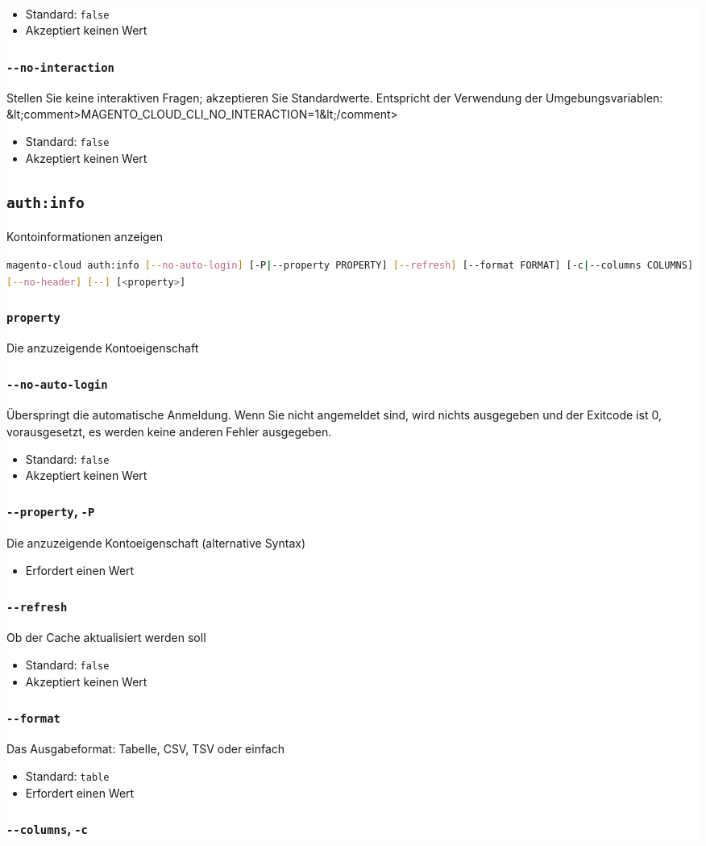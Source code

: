 - Standard: `false`
- Akzeptiert keinen Wert

### `--no-interaction`

Stellen Sie keine interaktiven Fragen; akzeptieren Sie Standardwerte. Entspricht der Verwendung der Umgebungsvariablen: \&lt;comment>MAGENTO_CLOUD_CLI_NO_INTERACTION=1\&lt;/comment>

- Standard: `false`
- Akzeptiert keinen Wert


## `auth:info`

Kontoinformationen anzeigen

```bash
magento-cloud auth:info [--no-auto-login] [-P|--property PROPERTY] [--refresh] [--format FORMAT] [-c|--columns COLUMNS] [--no-header] [--] [<property>]
```


### `property`

Die anzuzeigende Kontoeigenschaft


### `--no-auto-login`

Überspringt die automatische Anmeldung. Wenn Sie nicht angemeldet sind, wird nichts ausgegeben und der Exitcode ist 0, vorausgesetzt, es werden keine anderen Fehler ausgegeben.

- Standard: `false`
- Akzeptiert keinen Wert

### `--property`, `-P`

Die anzuzeigende Kontoeigenschaft (alternative Syntax)

- Erfordert einen Wert

### `--refresh`

Ob der Cache aktualisiert werden soll

- Standard: `false`
- Akzeptiert keinen Wert

### `--format`

Das Ausgabeformat: Tabelle, CSV, TSV oder einfach

- Standard: `table`
- Erfordert einen Wert

### `--columns`, `-c`
